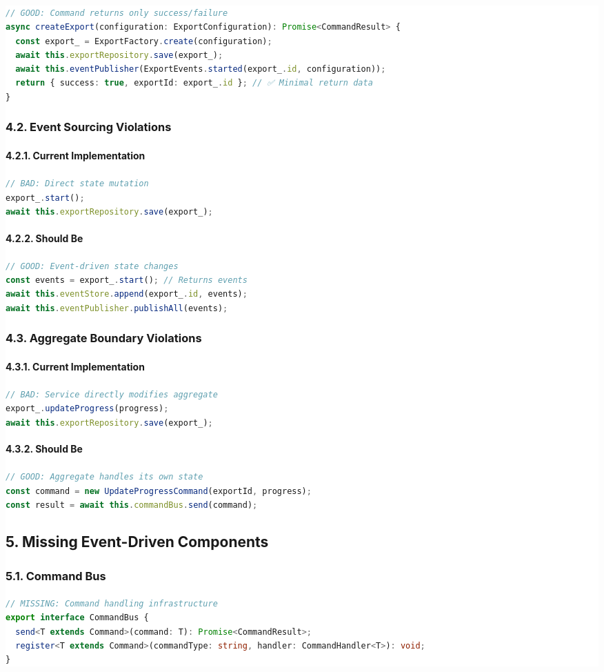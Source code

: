 ```typescript
// GOOD: Command returns only success/failure
async createExport(configuration: ExportConfiguration): Promise<CommandResult> {
  const export_ = ExportFactory.create(configuration);
  await this.exportRepository.save(export_);
  await this.eventPublisher(ExportEvents.started(export_.id, configuration));
  return { success: true, exportId: export_.id }; // ✅ Minimal return data
}
```

### 4.2. Event Sourcing Violations

#### 4.2.1. Current Implementation

```typescript
// BAD: Direct state mutation
export_.start();
await this.exportRepository.save(export_);
```

#### 4.2.2. Should Be

```typescript
// GOOD: Event-driven state changes
const events = export_.start(); // Returns events
await this.eventStore.append(export_.id, events);
await this.eventPublisher.publishAll(events);
```

### 4.3. Aggregate Boundary Violations

#### 4.3.1. Current Implementation

```typescript
// BAD: Service directly modifies aggregate
export_.updateProgress(progress);
await this.exportRepository.save(export_);
```

#### 4.3.2. Should Be

```typescript
// GOOD: Aggregate handles its own state
const command = new UpdateProgressCommand(exportId, progress);
const result = await this.commandBus.send(command);
```

## 5. Missing Event-Driven Components

### 5.1. Command Bus

```typescript
// MISSING: Command handling infrastructure
export interface CommandBus {
  send<T extends Command>(command: T): Promise<CommandResult>;
  register<T extends Command>(commandType: string, handler: CommandHandler<T>): void;
}
```
